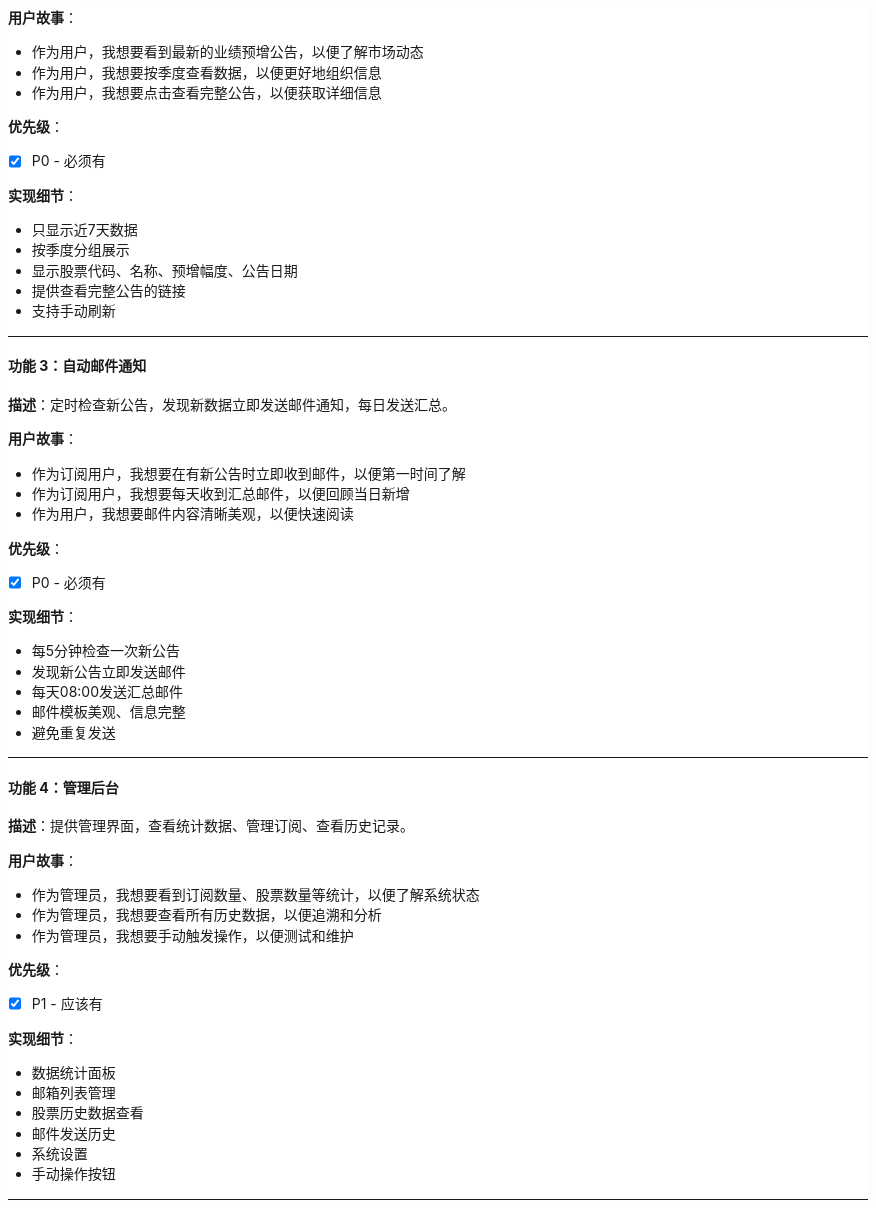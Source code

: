 **用户故事**：
- 作为用户，我想要看到最新的业绩预增公告，以便了解市场动态
- 作为用户，我想要按季度查看数据，以便更好地组织信息
- 作为用户，我想要点击查看完整公告，以便获取详细信息

**优先级**：
- [x] P0 - 必须有

**实现细节**：
- 只显示近7天数据
- 按季度分组展示
- 显示股票代码、名称、预增幅度、公告日期
- 提供查看完整公告的链接
- 支持手动刷新

---

#### 功能 3：自动邮件通知
**描述**：定时检查新公告，发现新数据立即发送邮件通知，每日发送汇总。

**用户故事**：
- 作为订阅用户，我想要在有新公告时立即收到邮件，以便第一时间了解
- 作为订阅用户，我想要每天收到汇总邮件，以便回顾当日新增
- 作为用户，我想要邮件内容清晰美观，以便快速阅读

**优先级**：
- [x] P0 - 必须有

**实现细节**：
- 每5分钟检查一次新公告
- 发现新公告立即发送邮件
- 每天08:00发送汇总邮件
- 邮件模板美观、信息完整
- 避免重复发送

---

#### 功能 4：管理后台
**描述**：提供管理界面，查看统计数据、管理订阅、查看历史记录。

**用户故事**：
- 作为管理员，我想要看到订阅数量、股票数量等统计，以便了解系统状态
- 作为管理员，我想要查看所有历史数据，以便追溯和分析
- 作为管理员，我想要手动触发操作，以便测试和维护

**优先级**：
- [x] P1 - 应该有

**实现细节**：
- 数据统计面板
- 邮箱列表管理
- 股票历史数据查看
- 邮件发送历史
- 系统设置
- 手动操作按钮

---